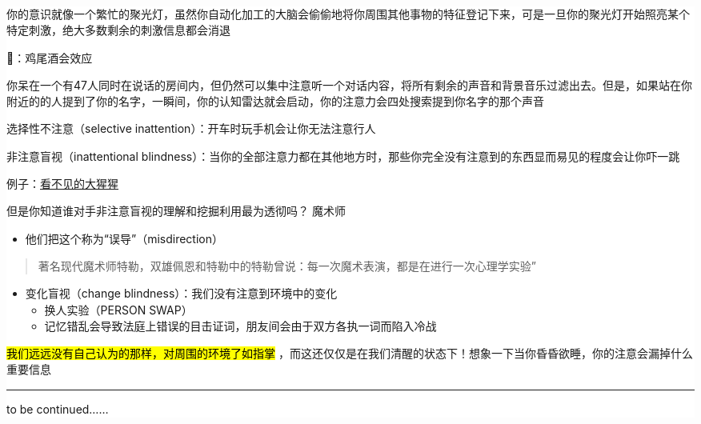 你的意识就像一个繁忙的聚光灯，虽然你自动化加工的大脑会偷偷地将你周围其他事物的特征登记下来，可是一旦你的聚光灯开始照亮某个特定刺激，绝大多数剩余的刺激信息都会消退

🌰：鸡尾酒会效应

你呆在一个有47人同时在说话的房间内，但仍然可以集中注意听一个对话内容，将所有剩余的声音和背景音乐过滤出去。但是，如果站在你附近的的人提到了你的名字，一瞬间，你的认知雷达就会启动，你的注意力会四处搜索提到你名字的那个声音

选择性不注意（selective inattention）：开车时玩手机会让你无法注意行人

非注意盲视（inattentional blindness）：当你的全部注意力都在其他地方时，那些你完全没有注意到的东西显而易见的程度会让你吓一跳

例子：[看不见的大猩猩](https://www.zhihu.com/question/29676212/answer/45214662)

但是你知道谁对手非注意盲视的理解和挖掘利用最为透彻吗？
魔术师

- 他们把这个称为“误导”（misdirection）
>著名现代魔术师特勒，双雄佩恩和特勒中的特勒曾说：每一次魔术表演，都是在进行一次心理学实验”

- 变化盲视（change blindness）：我们没有注意到环境中的变化
	- 换人实验（PERSON SWAP）
	- 记忆错乱会导致法庭上错误的目击证词，朋友间会由于双方各执一词而陷入冷战 

<mark>我们远远没有自己认为的那样，对周围的环境了如指掌</mark> ，而这还仅仅是在我们清醒的状态下！想象一下当你昏昏欲睡，你的注意会漏掉什么重要信息





---

to be continued……
